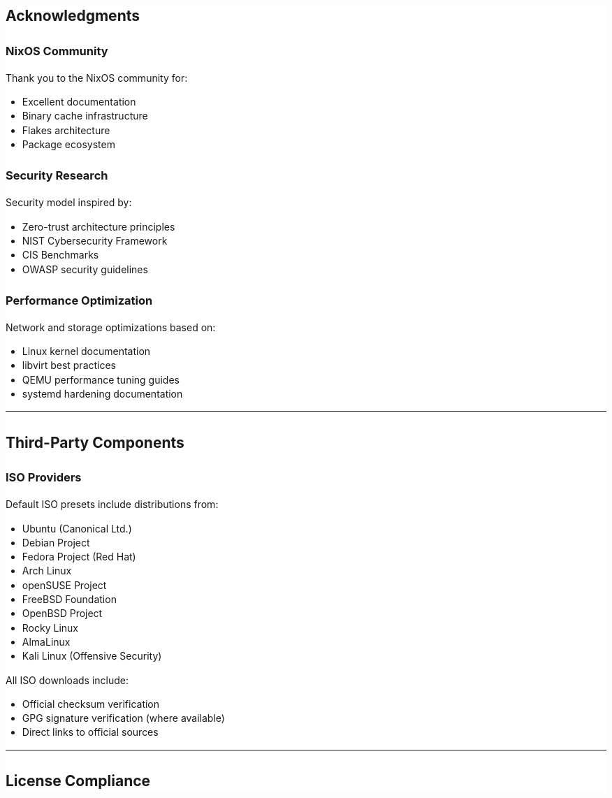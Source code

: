 ## Acknowledgments

### NixOS Community
Thank you to the NixOS community for:
- Excellent documentation
- Binary cache infrastructure
- Flakes architecture
- Package ecosystem

### Security Research
Security model inspired by:
- Zero-trust architecture principles
- NIST Cybersecurity Framework
- CIS Benchmarks
- OWASP security guidelines

### Performance Optimization
Network and storage optimizations based on:
- Linux kernel documentation
- libvirt best practices
- QEMU performance tuning guides
- systemd hardening documentation

---

## Third-Party Components

### ISO Providers
Default ISO presets include distributions from:
- Ubuntu (Canonical Ltd.)
- Debian Project
- Fedora Project (Red Hat)
- Arch Linux
- openSUSE Project
- FreeBSD Foundation
- OpenBSD Project
- Rocky Linux
- AlmaLinux
- Kali Linux (Offensive Security)

All ISO downloads include:
- Official checksum verification
- GPG signature verification (where available)
- Direct links to official sources

---

## License Compliance
